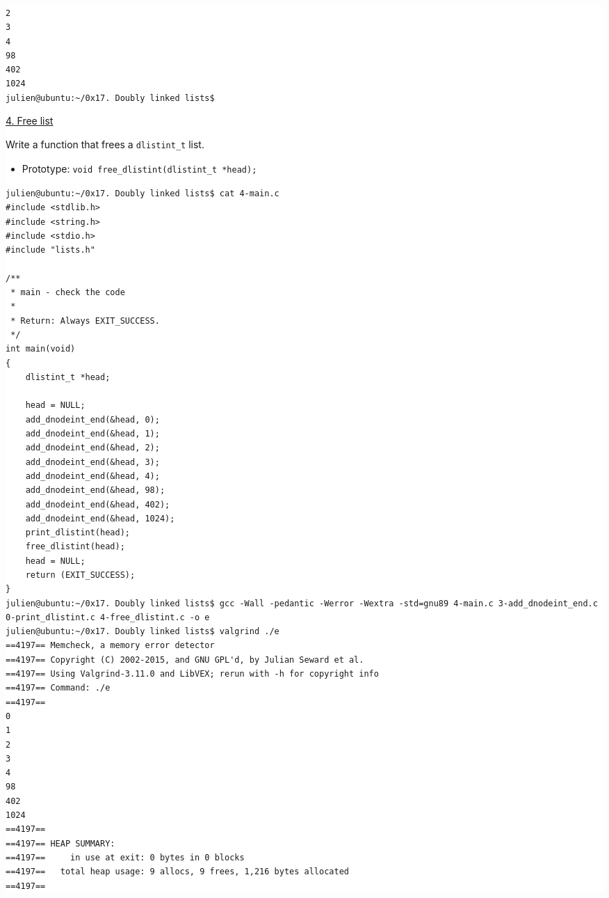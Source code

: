 ```
2
3
4
98
402
1024
julien@ubuntu:~/0x17. Doubly linked lists$
```
[4. Free list](./4-free_dlistint.c)

Write a function that frees a `dlistint_t` list.

* Prototype: `void free_dlistint(dlistint_t *head);`
```
julien@ubuntu:~/0x17. Doubly linked lists$ cat 4-main.c
#include <stdlib.h>
#include <string.h>
#include <stdio.h>
#include "lists.h"

/**
 * main - check the code
 *
 * Return: Always EXIT_SUCCESS.
 */
int main(void)
{
    dlistint_t *head;

    head = NULL;
    add_dnodeint_end(&head, 0);
    add_dnodeint_end(&head, 1);
    add_dnodeint_end(&head, 2);
    add_dnodeint_end(&head, 3);
    add_dnodeint_end(&head, 4);
    add_dnodeint_end(&head, 98);
    add_dnodeint_end(&head, 402);
    add_dnodeint_end(&head, 1024);
    print_dlistint(head);
    free_dlistint(head);
    head = NULL;
    return (EXIT_SUCCESS);
}
julien@ubuntu:~/0x17. Doubly linked lists$ gcc -Wall -pedantic -Werror -Wextra -std=gnu89 4-main.c 3-add_dnodeint_end.c 0-print_dlistint.c 4-free_dlistint.c -o e
julien@ubuntu:~/0x17. Doubly linked lists$ valgrind ./e 
==4197== Memcheck, a memory error detector
==4197== Copyright (C) 2002-2015, and GNU GPL'd, by Julian Seward et al.
==4197== Using Valgrind-3.11.0 and LibVEX; rerun with -h for copyright info
==4197== Command: ./e
==4197== 
0
1
2
3
4
98
402
1024
==4197== 
==4197== HEAP SUMMARY:
==4197==     in use at exit: 0 bytes in 0 blocks
==4197==   total heap usage: 9 allocs, 9 frees, 1,216 bytes allocated
==4197== 
```